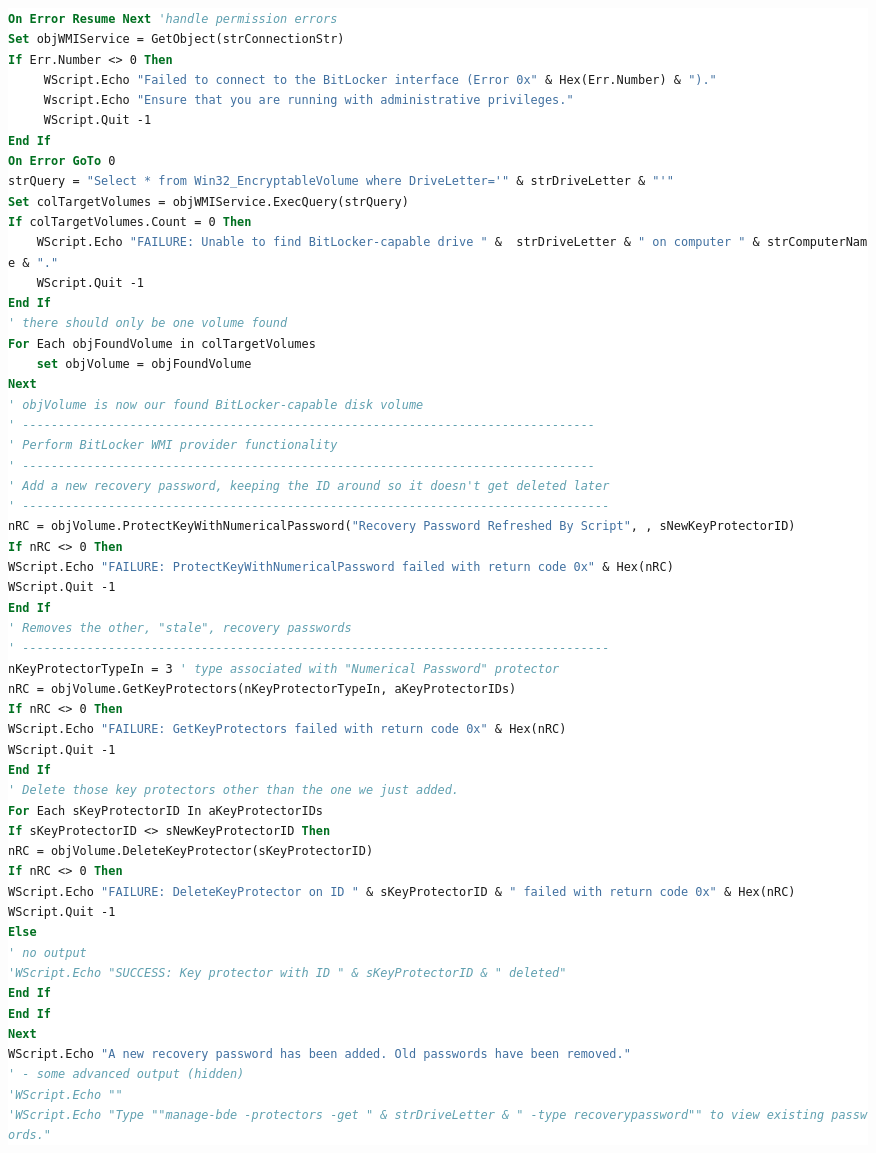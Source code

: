 ```vb
On Error Resume Next 'handle permission errors
Set objWMIService = GetObject(strConnectionStr)
If Err.Number <> 0 Then
     WScript.Echo "Failed to connect to the BitLocker interface (Error 0x" & Hex(Err.Number) & ")."
     Wscript.Echo "Ensure that you are running with administrative privileges."
     WScript.Quit -1
End If
On Error GoTo 0
strQuery = "Select * from Win32_EncryptableVolume where DriveLetter='" & strDriveLetter & "'"
Set colTargetVolumes = objWMIService.ExecQuery(strQuery)
If colTargetVolumes.Count = 0 Then
    WScript.Echo "FAILURE: Unable to find BitLocker-capable drive " &  strDriveLetter & " on computer " & strComputerName & "."
    WScript.Quit -1
End If
' there should only be one volume found
For Each objFoundVolume in colTargetVolumes
    set objVolume = objFoundVolume
Next
' objVolume is now our found BitLocker-capable disk volume
' --------------------------------------------------------------------------------
' Perform BitLocker WMI provider functionality
' --------------------------------------------------------------------------------
' Add a new recovery password, keeping the ID around so it doesn't get deleted later
' ----------------------------------------------------------------------------------
nRC = objVolume.ProtectKeyWithNumericalPassword("Recovery Password Refreshed By Script", , sNewKeyProtectorID)
If nRC <> 0 Then
WScript.Echo "FAILURE: ProtectKeyWithNumericalPassword failed with return code 0x" & Hex(nRC)
WScript.Quit -1
End If
' Removes the other, "stale", recovery passwords
' ----------------------------------------------------------------------------------
nKeyProtectorTypeIn = 3 ' type associated with "Numerical Password" protector
nRC = objVolume.GetKeyProtectors(nKeyProtectorTypeIn, aKeyProtectorIDs)
If nRC <> 0 Then
WScript.Echo "FAILURE: GetKeyProtectors failed with return code 0x" & Hex(nRC)
WScript.Quit -1
End If
' Delete those key protectors other than the one we just added.
For Each sKeyProtectorID In aKeyProtectorIDs
If sKeyProtectorID <> sNewKeyProtectorID Then
nRC = objVolume.DeleteKeyProtector(sKeyProtectorID)
If nRC <> 0 Then
WScript.Echo "FAILURE: DeleteKeyProtector on ID " & sKeyProtectorID & " failed with return code 0x" & Hex(nRC)
WScript.Quit -1
Else
' no output
'WScript.Echo "SUCCESS: Key protector with ID " & sKeyProtectorID & " deleted"
End If
End If
Next
WScript.Echo "A new recovery password has been added. Old passwords have been removed."
' - some advanced output (hidden)
'WScript.Echo ""
'WScript.Echo "Type ""manage-bde -protectors -get " & strDriveLetter & " -type recoverypassword"" to view existing passwords."
```
